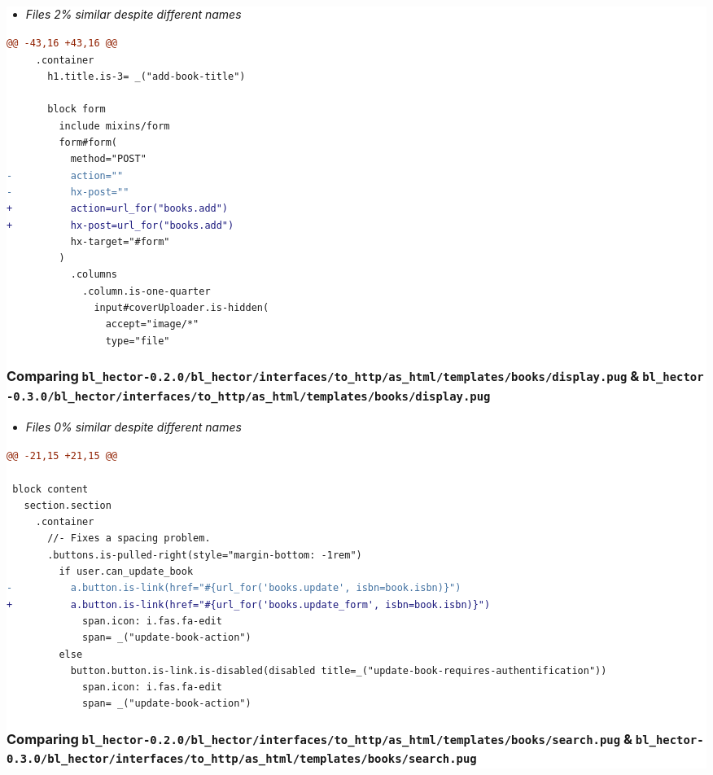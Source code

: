  * *Files 2% similar despite different names*

```diff
@@ -43,16 +43,16 @@
     .container
       h1.title.is-3= _("add-book-title")
 
       block form
         include mixins/form
         form#form(
           method="POST"
-          action=""
-          hx-post=""
+          action=url_for("books.add")
+          hx-post=url_for("books.add")
           hx-target="#form"
         )
           .columns
             .column.is-one-quarter
               input#coverUploader.is-hidden(
                 accept="image/*"
                 type="file"
```

### Comparing `bl_hector-0.2.0/bl_hector/interfaces/to_http/as_html/templates/books/display.pug` & `bl_hector-0.3.0/bl_hector/interfaces/to_http/as_html/templates/books/display.pug`

 * *Files 0% similar despite different names*

```diff
@@ -21,15 +21,15 @@
 
 block content
   section.section
     .container
       //- Fixes a spacing problem.
       .buttons.is-pulled-right(style="margin-bottom: -1rem")
         if user.can_update_book
-          a.button.is-link(href="#{url_for('books.update', isbn=book.isbn)}")
+          a.button.is-link(href="#{url_for('books.update_form', isbn=book.isbn)}")
             span.icon: i.fas.fa-edit
             span= _("update-book-action")
         else
           button.button.is-link.is-disabled(disabled title=_("update-book-requires-authentification"))
             span.icon: i.fas.fa-edit
             span= _("update-book-action")
```

### Comparing `bl_hector-0.2.0/bl_hector/interfaces/to_http/as_html/templates/books/search.pug` & `bl_hector-0.3.0/bl_hector/interfaces/to_http/as_html/templates/books/search.pug`
